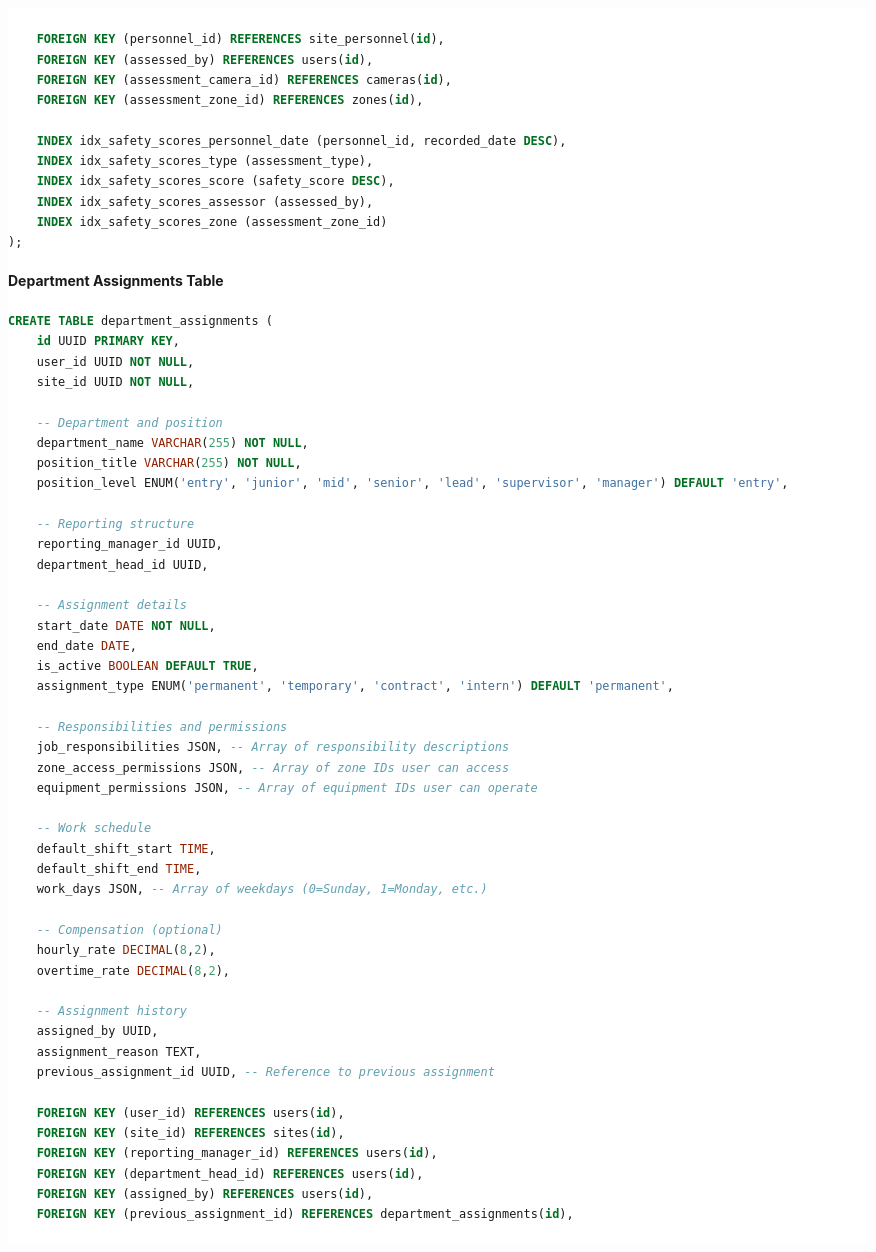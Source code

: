```sql
    
    FOREIGN KEY (personnel_id) REFERENCES site_personnel(id),
    FOREIGN KEY (assessed_by) REFERENCES users(id),
    FOREIGN KEY (assessment_camera_id) REFERENCES cameras(id),
    FOREIGN KEY (assessment_zone_id) REFERENCES zones(id),
    
    INDEX idx_safety_scores_personnel_date (personnel_id, recorded_date DESC),
    INDEX idx_safety_scores_type (assessment_type),
    INDEX idx_safety_scores_score (safety_score DESC),
    INDEX idx_safety_scores_assessor (assessed_by),
    INDEX idx_safety_scores_zone (assessment_zone_id)
);
```

#### **Department Assignments Table**
```sql
CREATE TABLE department_assignments (
    id UUID PRIMARY KEY,
    user_id UUID NOT NULL,
    site_id UUID NOT NULL,
    
    -- Department and position
    department_name VARCHAR(255) NOT NULL,
    position_title VARCHAR(255) NOT NULL,
    position_level ENUM('entry', 'junior', 'mid', 'senior', 'lead', 'supervisor', 'manager') DEFAULT 'entry',
    
    -- Reporting structure
    reporting_manager_id UUID,
    department_head_id UUID,
    
    -- Assignment details
    start_date DATE NOT NULL,
    end_date DATE,
    is_active BOOLEAN DEFAULT TRUE,
    assignment_type ENUM('permanent', 'temporary', 'contract', 'intern') DEFAULT 'permanent',
    
    -- Responsibilities and permissions
    job_responsibilities JSON, -- Array of responsibility descriptions
    zone_access_permissions JSON, -- Array of zone IDs user can access
    equipment_permissions JSON, -- Array of equipment IDs user can operate
    
    -- Work schedule
    default_shift_start TIME,
    default_shift_end TIME,
    work_days JSON, -- Array of weekdays (0=Sunday, 1=Monday, etc.)
    
    -- Compensation (optional)
    hourly_rate DECIMAL(8,2),
    overtime_rate DECIMAL(8,2),
    
    -- Assignment history
    assigned_by UUID,
    assignment_reason TEXT,
    previous_assignment_id UUID, -- Reference to previous assignment
    
    FOREIGN KEY (user_id) REFERENCES users(id),
    FOREIGN KEY (site_id) REFERENCES sites(id),
    FOREIGN KEY (reporting_manager_id) REFERENCES users(id),
    FOREIGN KEY (department_head_id) REFERENCES users(id),
    FOREIGN KEY (assigned_by) REFERENCES users(id),
    FOREIGN KEY (previous_assignment_id) REFERENCES department_assignments(id),
    
```